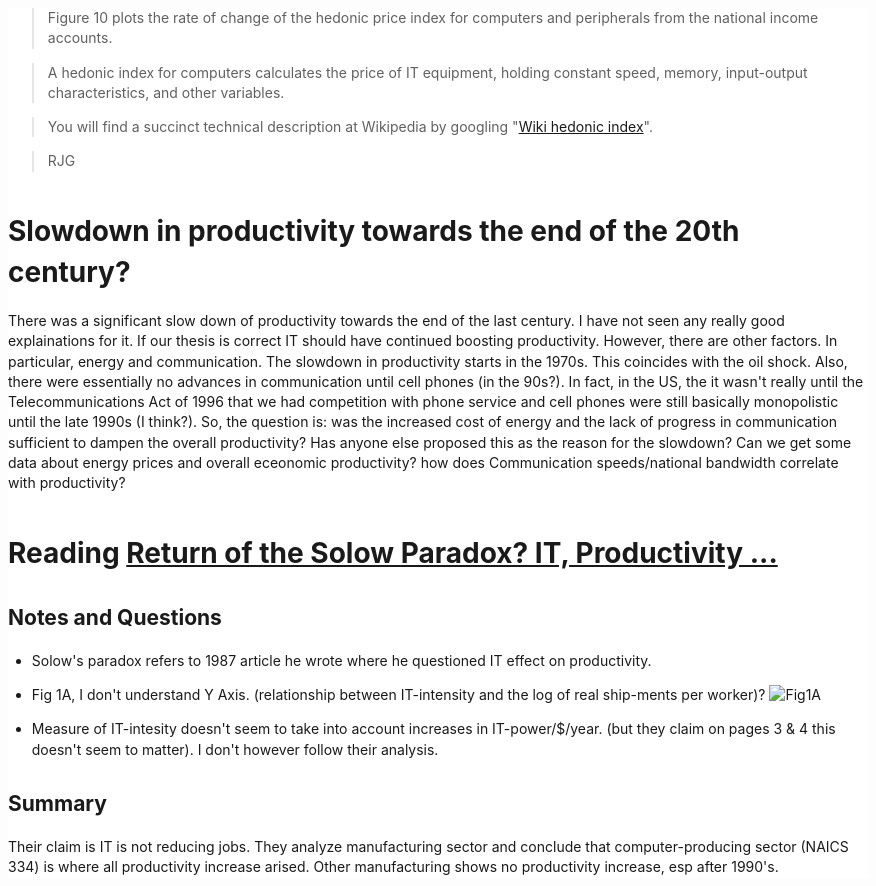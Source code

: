 > Figure 10 plots the rate of change of the hedonic price index for computers and peripherals from the national income accounts. 

> A hedonic index for computers calculates the price of IT equipment, holding constant speed, memory, input-output characteristics, and other variables.

> You will find a succinct technical description at Wikipedia by googling "[Wiki hedonic index](http://en.wikipedia.org/wiki/Hedonic_index)".

> RJG

# Slowdown in productivity towards the end of the 20th century?

There was a significant slow down of productivity towards the end of
the last century.  I have not seen any really good explainations for
it.  If our thesis is correct IT should have continued boosting
productivity.  However, there are other factors.  In particular,
energy and communication.  The slowdown in productivity starts in the
1970s.  This coincides with the oil shock.  Also, there were
essentially no advances in communication until cell phones (in the
90s?).  In fact, in the US, the it wasn't really until the
Telecommunications Act of 1996 that we had competition with phone
service and cell phones were still basically monopolistic until the
late 1990s (I think?).  So, the question is: was the increased cost of
energy and the lack of progress in communication sufficient to dampen
the overall productivity?  Has anyone else proposed this as the reason
for the slowdown?  Can we get some data about energy prices and
overall eceonomic productivity?  how does Communication
speeds/national bandwidth correlate with productivity?

# Reading [Return of the Solow Paradox? IT, Productivity ...](bib/aadhp14.html)

## Notes and Questions

- Solow's paradox refers to 1987 article he wrote where he questioned
  IT effect on productivity.

- Fig 1A, I don't understand Y Axis. (relationship between IT-intensity and the log of real ship-ments per worker)? ![Fig1A](stuff/aadhp14-fig1A.png)

- Measure of IT-intesity doesn't seem to take into account increases in IT-power/$/year. (but they claim on pages 3 & 4 this doesn't seem to matter).  I don't however follow their analysis.

## Summary

Their claim is IT is not reducing jobs.  They analyze manufacturing
sector and conclude that computer-producing sector (NAICS 334) is
where all productivity increase arised.  Other manufacturing shows no
productivity increase, esp after 1990's.
